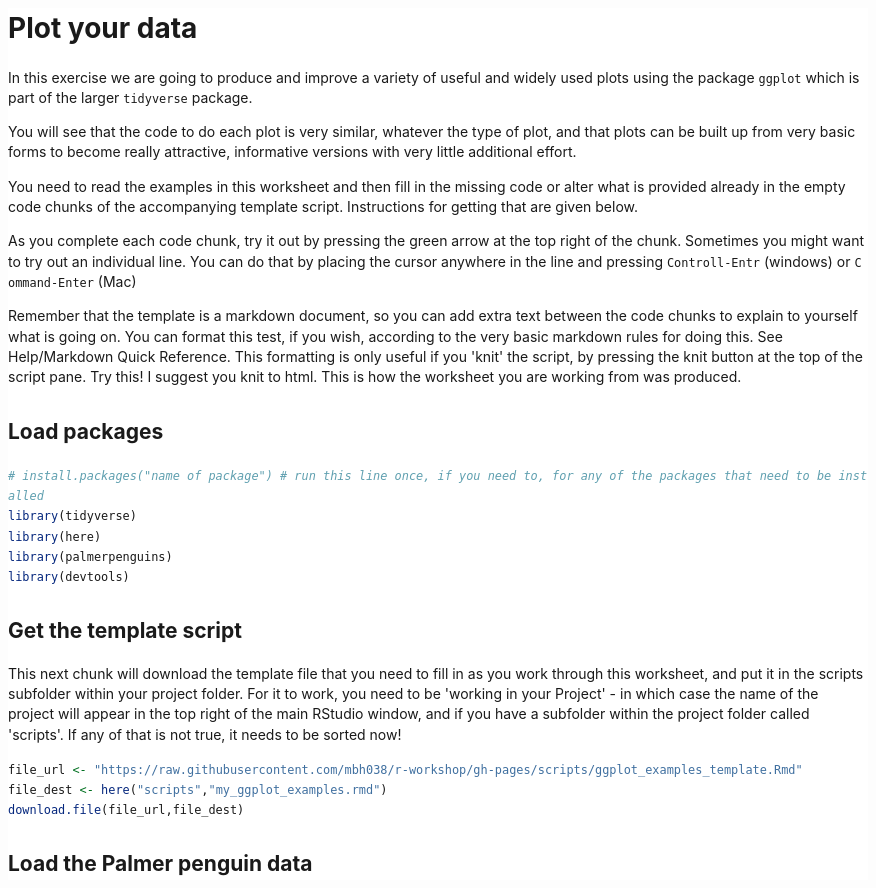 # Plot your data



In this exercise we are going to produce and improve a variety of useful and widely used plots using the package `ggplot` which is part of the larger `tidyverse` package. 

You will see that the code to do each plot is very similar, whatever the type of plot, and that plots can be built up from very basic forms to become really attractive, informative versions with very little additional effort.

You need to read the examples in this worksheet and then fill in the missing code or alter what is provided already in the empty code chunks of the accompanying template script. Instructions for getting that are given below.

As you complete each code chunk, try it out by pressing the green arrow at the top right of the chunk. Sometimes you might want to try out an individual line. You can do that by placing the cursor anywhere in the line and pressing `Controll-Entr` (windows) or `Command-Enter` (Mac)

Remember that the template is a markdown document, so you can add extra text between the code chunks to explain to yourself what is going on. You can format this test, if you wish, according to the very basic markdown rules for doing this. See Help/Markdown Quick Reference. This formatting is only useful if you 'knit' the script, by pressing the knit button at the top of the script pane. Try this! I suggest you knit to html. This is how the worksheet you are working from was produced.


## Load packages

```r
# install.packages("name of package") # run this line once, if you need to, for any of the packages that need to be installed
library(tidyverse)
library(here)
library(palmerpenguins)
library(devtools)
```

## Get the template script

This next chunk will download the template file that you need to fill in as you work through this worksheet, and put it in the scripts subfolder within your project folder. For it to work, you need to be 'working in your Project' - in which case the name of the project will appear in the top right of the main RStudio window, and if you have a subfolder within the project folder called 'scripts'. If any of that is not true, it needs to be sorted now!



```r
file_url <- "https://raw.githubusercontent.com/mbh038/r-workshop/gh-pages/scripts/ggplot_examples_template.Rmd"
file_dest <- here("scripts","my_ggplot_examples.rmd")
download.file(file_url,file_dest)
```

## Load the Palmer penguin data
